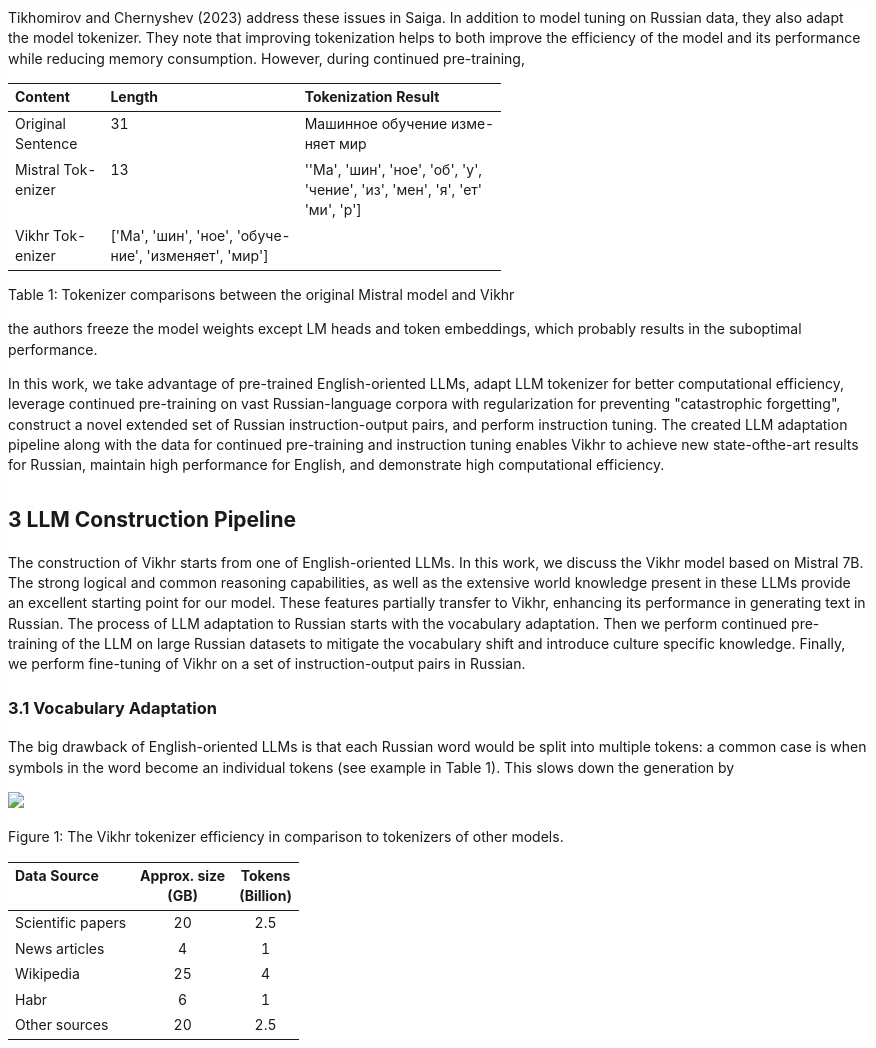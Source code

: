 Tikhomirov and Chernyshev (2023) address these issues in Saiga. In addition to model tuning on Russian data, they also adapt the model tokenizer. They note that improving tokenization helps to both improve the efficiency of the model and its performance while reducing memory consumption. However, during continued pre-training,

| Content | Length | Tokenization Result |
| :--- | :--- | :--- |
| Original <br> Sentence | 31 | Машинное обучение изме- <br> няет мир |
| Mistral Tok- <br> enizer | 13 | ''Ма', 'шин', 'ное', 'об', 'у', <br> 'чение', 'из', 'мен', 'я', 'ет' <br> 'ми', 'р'] |
| Vikhr Tok- <br> enizer | ['Ма', 'шин', 'ное', 'обуче- <br> ние', 'изменяет', 'мир'] |  |

Table 1: Tokenizer comparisons between the original Mistral model and Vikhr

the authors freeze the model weights except LM heads and token embeddings, which probably results in the suboptimal performance.

In this work, we take advantage of pre-trained English-oriented LLMs, adapt LLM tokenizer for better computational efficiency, leverage continued pre-training on vast Russian-language corpora with regularization for preventing "catastrophic forgetting", construct a novel extended set of Russian instruction-output pairs, and perform instruction tuning. The created LLM adaptation pipeline along with the data for continued pre-training and instruction tuning enables Vikhr to achieve new state-ofthe-art results for Russian, maintain high performance for English, and demonstrate high computational efficiency.

## 3 LLM Construction Pipeline

The construction of Vikhr starts from one of English-oriented LLMs. In this work, we discuss the Vikhr model based on Mistral 7B. The strong logical and common reasoning capabilities, as well as the extensive world knowledge present in these LLMs provide an excellent starting point for our model. These features partially transfer to Vikhr, enhancing its performance in generating text in Russian. The process of LLM adaptation to Russian starts with the vocabulary adaptation. Then we perform continued pre-training of the LLM on large Russian datasets to mitigate the vocabulary shift and introduce culture specific knowledge. Finally, we perform fine-tuning of Vikhr on a set of instruction-output pairs in Russian.

### 3.1 Vocabulary Adaptation

The big drawback of English-oriented LLMs is that each Russian word would be split into multiple tokens: a common case is when symbols in the word become an individual tokens (see example in Table 1). This slows down the generation by

![](https://cdn.mathpix.com/cropped/2024_06_04_08cc0a1c12d55c45a371g-3.jpg?height=500&width=742&top_left_y=247&top_left_x=1068)

Figure 1: The Vikhr tokenizer efficiency in comparison to tokenizers of other models.

| Data Source | Approx. size <br> (GB) | Tokens <br> (Billion) |
| :--- | :---: | :---: |
| Scientific papers | 20 | 2.5 |
| News articles | 4 | 1 |
| Wikipedia | 25 | 4 |
| Habr | 6 | 1 |
| Other sources | 20 | 2.5 |


[^0]:    ${ }^{1}$ https://huggingface.co/Vikhrmodels
[^1]:    ${ }^{2}$ https://huggingface.co/docs/optimum/ bettertransformer/tutorials/convert
[^2]:    ${ }^{3}$ https://huggingface.co/datasets/Vikhrmodels/ Veles-2.5
[^3]:    ${ }^{5}$ https://github.com/NLP-Core-Team/mmlu_ru
[^4]:    ${ }^{6}$ https://huggingface.co/CohereForAI/aya-101